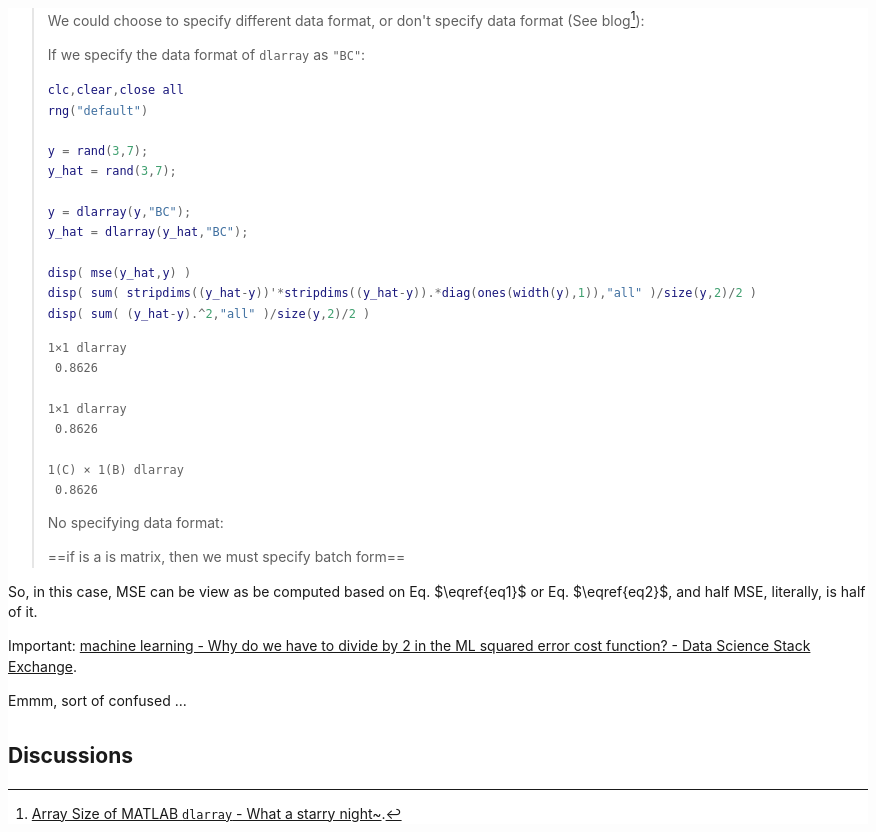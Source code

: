 > We could choose to specify different data format, or don't specify data format (See blog[^5]):
>
> If we specify the data format of `dlarray` as `"BC"`:
>
> ```matlab
> clc,clear,close all
> rng("default")
> 
> y = rand(3,7);
> y_hat = rand(3,7);
> 
> y = dlarray(y,"BC");
> y_hat = dlarray(y_hat,"BC");
> 
> disp( mse(y_hat,y) )
> disp( sum( stripdims((y_hat-y))'*stripdims((y_hat-y)).*diag(ones(width(y),1)),"all" )/size(y,2)/2 )
> disp( sum( (y_hat-y).^2,"all" )/size(y,2)/2 )
> ```
>
> ```
> 1×1 dlarray
>  0.8626
> 
> 1×1 dlarray
>  0.8626
> 
> 1(C) × 1(B) dlarray
>  0.8626
> ```
>
> No specifying data format:
>
> ==if is a is matrix, then we must specify batch form==

So, in this case, $\text{MSE}$ can be view as be computed based on Eq. $\eqref{eq1}$ or Eq. $\eqref{eq2}$​, and $\text{half MSE}$​, literally, is half of it.





Important: [machine learning - Why do we have to divide by 2 in the ML squared error cost function? - Data Science Stack Exchange](https://datascience.stackexchange.com/questions/52157/why-do-we-have-to-divide-by-2-in-the-ml-squared-error-cost-function).









Emmm, sort of confused ...

## Discussions


[^1]: [Mean squared error - Wikipedia](https://en.wikipedia.org/wiki/Mean_squared_error).
[^2]: [MATLAB Deep Learning Toolbox > unction Approximation and Nonlinear Regression > `mse`: Mean squared normalized error performance function - MathWorks](https://ww2.mathworks.cn/help/deeplearning/ref/mse.html).
[^3]: [MATLAB Deep Learning Toolbox > custom Training Loops > `mse`: Half mean squared error - MathWorks](https://ww2.mathworks.cn/help/deeplearning/ref/dlarray.mse.html).
[^4]: [Mean Squared Error (MSE) formula for data points in higher dimensions - Cross Validated](https://stats.stackexchange.com/questions/612727/mean-squared-error-mse-formula-for-data-points-in-higher-dimensions).
[^5]: [Array Size of MATLAB `dlarray` - What a starry night~](https://helloworld-1017.github.io/2024-03-25/19-29-31.html).
[^6]: [Mean absolute error - Wikipedia](https://en.wikipedia.org/wiki/Mean_absolute_error).
[^7]: Qi, Jun, et al. "On mean absolute error for deep neural network based vector-to-vector regression." *IEEE Signal Processing Letters* 27 (2020): 1485-1489, available at: [[2008.07281] On Mean Absolute Error for Deep Neural Network Based Vector-to-Vector Regression](https://arxiv.org/abs/2008.07281).
[^8]: [MATLAB Deep Learning Toolbox `mae`: Mean absolute error performance function - MathWorks](https://ww2.mathworks.cn/help/deeplearning/ref/mae.html).